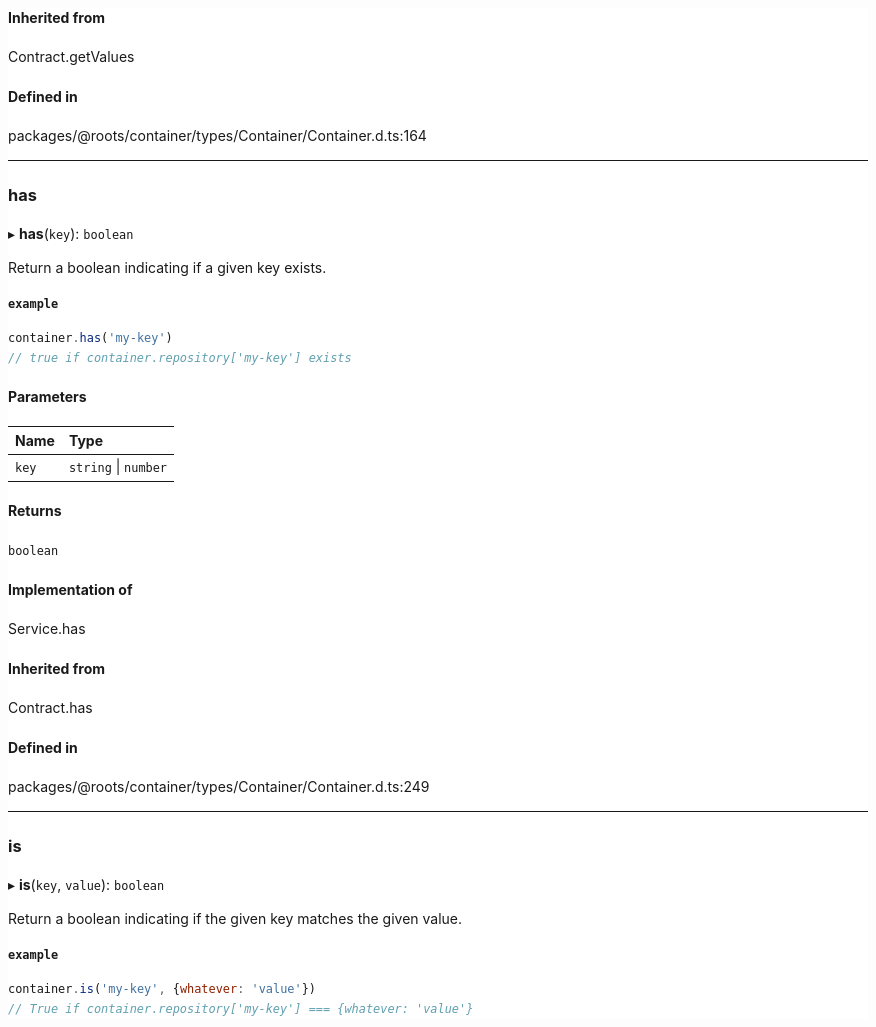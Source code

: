 #### Inherited from

Contract.getValues

#### Defined in

packages/@roots/container/types/Container/Container.d.ts:164

___

### has

▸ **has**(`key`): `boolean`

Return a boolean indicating if a given key exists.

**`example`**
```js
container.has('my-key')
// true if container.repository['my-key'] exists
```

#### Parameters

| Name | Type |
| :------ | :------ |
| `key` | `string` \| `number` |

#### Returns

`boolean`

#### Implementation of

Service.has

#### Inherited from

Contract.has

#### Defined in

packages/@roots/container/types/Container/Container.d.ts:249

___

### is

▸ **is**(`key`, `value`): `boolean`

Return a boolean indicating if the given key matches the given value.

**`example`**
```js
container.is('my-key', {whatever: 'value'})
// True if container.repository['my-key'] === {whatever: 'value'}
```
